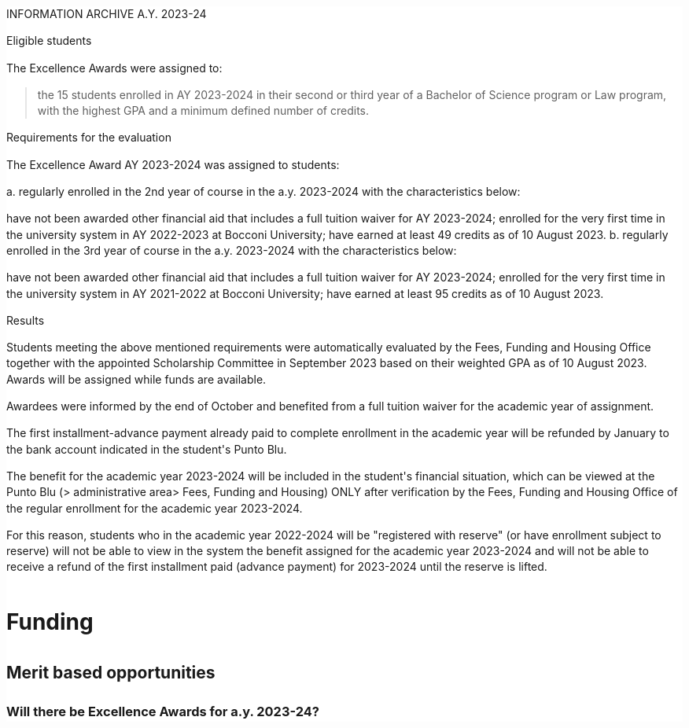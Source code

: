  

INFORMATION ARCHIVE A.Y. 2023-24

 

Eligible students

The Excellence Awards were assigned to:

> the 15 students enrolled in AY 2023-2024 in their second or third year of a Bachelor of Science program or Law program, with the highest GPA and a minimum defined number of credits.


Requirements for the evaluation

The Excellence Award AY 2023-2024 was assigned to students:

a. regularly enrolled in the 2nd year of course in the a.y. 2023-2024 with the characteristics below:

have not been awarded other financial aid that includes a full tuition waiver for AY 2023-2024;
enrolled for the very first time in the university system in AY 2022-2023 at Bocconi University;
have earned at least 49 credits as of 10 August 2023.
b. regularly enrolled in the 3rd year of course in the a.y. 2023-2024 with the characteristics below:

have not been awarded other financial aid that includes a full tuition waiver for AY 2023-2024;
enrolled for the very first time in the university system in AY 2021-2022 at Bocconi University;
have earned at least 95 credits as of 10 August 2023.

Results

Students meeting the above mentioned requirements were automatically evaluated by the Fees, Funding and Housing Office together with the appointed Scholarship Committee in September 2023 based on their weighted GPA as of 10 August 2023. Awards will be assigned while funds are available.

Awardees were informed by the end of October and benefited from a full tuition waiver for the academic year of assignment.

The first installment-advance payment already paid to complete enrollment in the academic year will be refunded by January to the bank account indicated in the student's Punto Blu.

The benefit for the academic year 2023-2024 will be included in the student's financial situation, which can be viewed at the Punto Blu (> administrative area> Fees, Funding and Housing) ONLY after verification by the Fees, Funding and Housing Office of the regular enrollment for the academic year 2023-2024.

For this reason, students who in the academic year 2022-2024 will be "registered with reserve" (or have enrollment subject to reserve) will not be able to view in the system the benefit assigned for the academic year 2023-2024 and will not be able to receive a refund of the first installment paid (advance payment) for 2023-2024 until the reserve is lifted.

# Funding 

## Merit based opportunities

### Will there be Excellence Awards for a.y. 2023-24?
